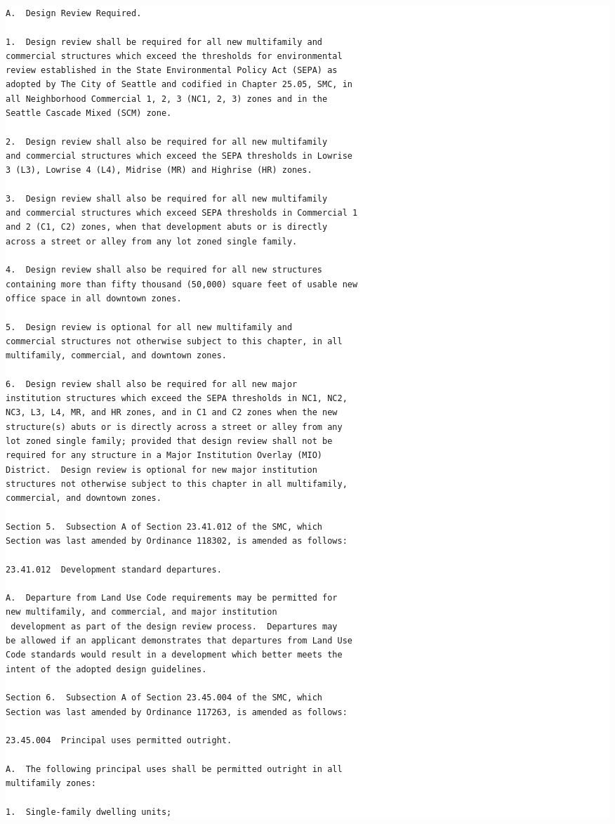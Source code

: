     A.  Design Review Required.  
  
    1.  Design review shall be required for all new multifamily and  
    commercial structures which exceed the thresholds for environmental  
    review established in the State Environmental Policy Act (SEPA) as  
    adopted by The City of Seattle and codified in Chapter 25.05, SMC, in  
    all Neighborhood Commercial 1, 2, 3 (NC1, 2, 3) zones and in the  
    Seattle Cascade Mixed (SCM) zone.  
  
    2.  Design review shall also be required for all new multifamily  
    and commercial structures which exceed the SEPA thresholds in Lowrise  
    3 (L3), Lowrise 4 (L4), Midrise (MR) and Highrise (HR) zones.  
  
    3.  Design review shall also be required for all new multifamily  
    and commercial structures which exceed SEPA thresholds in Commercial 1  
    and 2 (C1, C2) zones, when that development abuts or is directly  
    across a street or alley from any lot zoned single family.  
  
    4.  Design review shall also be required for all new structures  
    containing more than fifty thousand (50,000) square feet of usable new  
    office space in all downtown zones.  
  
    5.  Design review is optional for all new multifamily and  
    commercial structures not otherwise subject to this chapter, in all  
    multifamily, commercial, and downtown zones.  
  
    6.  Design review shall also be required for all new major  
    institution structures which exceed the SEPA thresholds in NC1, NC2,  
    NC3, L3, L4, MR, and HR zones, and in C1 and C2 zones when the new  
    structure(s) abuts or is directly across a street or alley from any  
    lot zoned single family; provided that design review shall not be  
    required for any structure in a Major Institution Overlay (MIO)  
    District.  Design review is optional for new major institution  
    structures not otherwise subject to this chapter in all multifamily,  
    commercial, and downtown zones.  
  
    Section 5.  Subsection A of Section 23.41.012 of the SMC, which  
    Section was last amended by Ordinance 118302, is amended as follows:  
  
    23.41.012  Development standard departures.  
  
    A.  Departure from Land Use Code requirements may be permitted for  
    new multifamily, and commercial, and major institution  
     development as part of the design review process.  Departures may  
    be allowed if an applicant demonstrates that departures from Land Use  
    Code standards would result in a development which better meets the  
    intent of the adopted design guidelines.  
  
    Section 6.  Subsection A of Section 23.45.004 of the SMC, which  
    Section was last amended by Ordinance 117263, is amended as follows:  
  
    23.45.004  Principal uses permitted outright.  
  
    A.  The following principal uses shall be permitted outright in all  
    multifamily zones:  
  
    1.  Single-family dwelling units;  
  